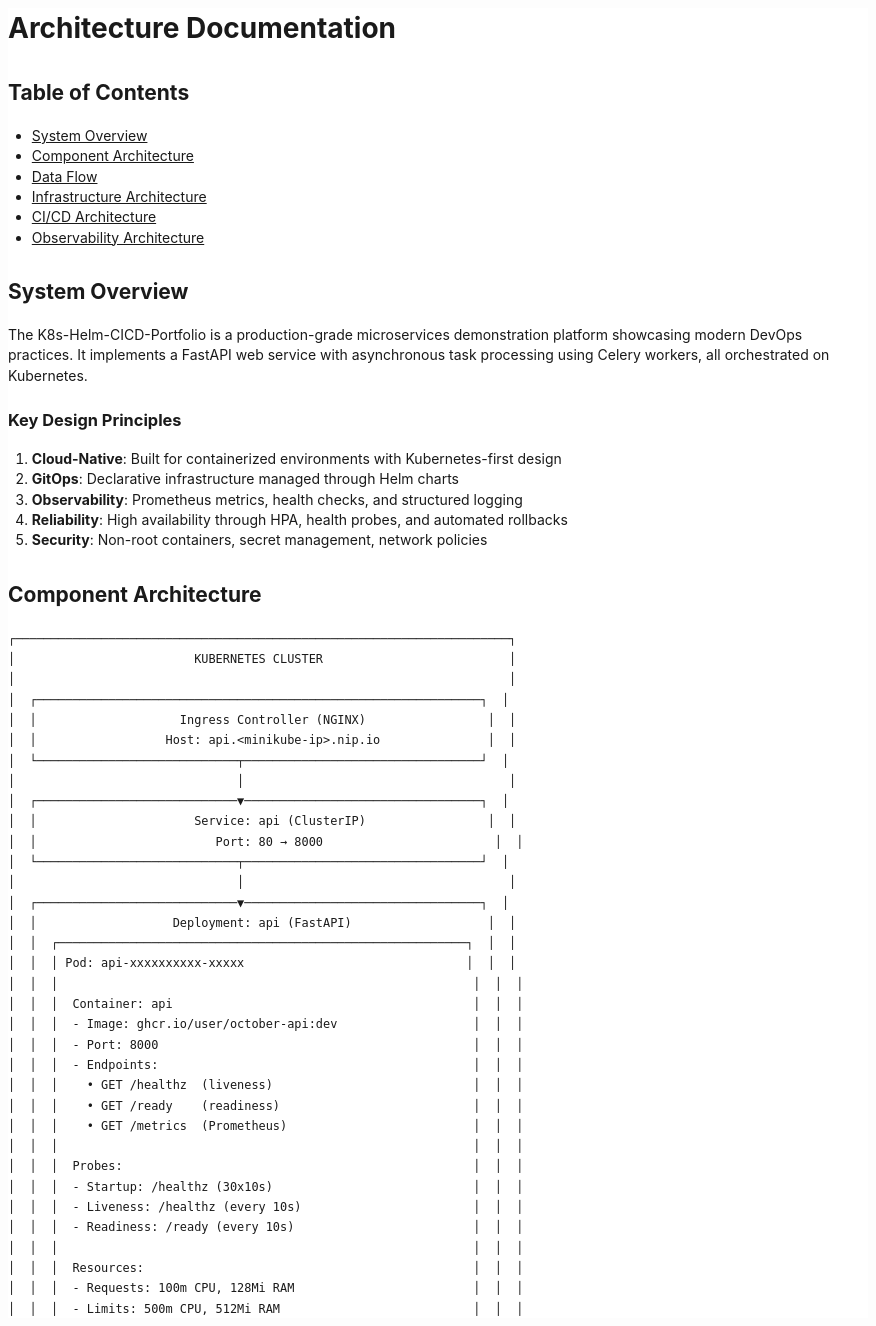 # Architecture Documentation

## Table of Contents
- [System Overview](#system-overview)
- [Component Architecture](#component-architecture)
- [Data Flow](#data-flow)
- [Infrastructure Architecture](#infrastructure-architecture)
- [CI/CD Architecture](#cicd-architecture)
- [Observability Architecture](#observability-architecture)

## System Overview

The K8s-Helm-CICD-Portfolio is a production-grade microservices demonstration platform showcasing modern DevOps practices. It implements a FastAPI web service with asynchronous task processing using Celery workers, all orchestrated on Kubernetes.

### Key Design Principles

1. **Cloud-Native**: Built for containerized environments with Kubernetes-first design
2. **GitOps**: Declarative infrastructure managed through Helm charts
3. **Observability**: Prometheus metrics, health checks, and structured logging
4. **Reliability**: High availability through HPA, health probes, and automated rollbacks
5. **Security**: Non-root containers, secret management, network policies

## Component Architecture

```
┌─────────────────────────────────────────────────────────────────────┐
│                         KUBERNETES CLUSTER                          │
│                                                                     │
│  ┌──────────────────────────────────────────────────────────────┐  │
│  │                    Ingress Controller (NGINX)                 │  │
│  │                  Host: api.<minikube-ip>.nip.io               │  │
│  └────────────────────────────┬─────────────────────────────────┘  │
│                               │                                     │
│  ┌────────────────────────────▼─────────────────────────────────┐  │
│  │                      Service: api (ClusterIP)                 │  │
│  │                         Port: 80 → 8000                        │  │
│  └────────────────────────────┬─────────────────────────────────┘  │
│                               │                                     │
│  ┌────────────────────────────▼─────────────────────────────────┐  │
│  │                   Deployment: api (FastAPI)                   │  │
│  │  ┌─────────────────────────────────────────────────────────┐  │  │
│  │  │ Pod: api-xxxxxxxxxx-xxxxx                               │  │  │
│  │  │                                                          │  │  │
│  │  │  Container: api                                          │  │  │
│  │  │  - Image: ghcr.io/user/october-api:dev                   │  │  │
│  │  │  - Port: 8000                                            │  │  │
│  │  │  - Endpoints:                                            │  │  │
│  │  │    • GET /healthz  (liveness)                            │  │  │
│  │  │    • GET /ready    (readiness)                           │  │  │
│  │  │    • GET /metrics  (Prometheus)                          │  │  │
│  │  │                                                          │  │  │
│  │  │  Probes:                                                 │  │  │
│  │  │  - Startup: /healthz (30x10s)                            │  │  │
│  │  │  - Liveness: /healthz (every 10s)                        │  │  │
│  │  │  - Readiness: /ready (every 10s)                         │  │  │
│  │  │                                                          │  │  │
│  │  │  Resources:                                              │  │  │
│  │  │  - Requests: 100m CPU, 128Mi RAM                         │  │  │
│  │  │  - Limits: 500m CPU, 512Mi RAM                           │  │  │
```
